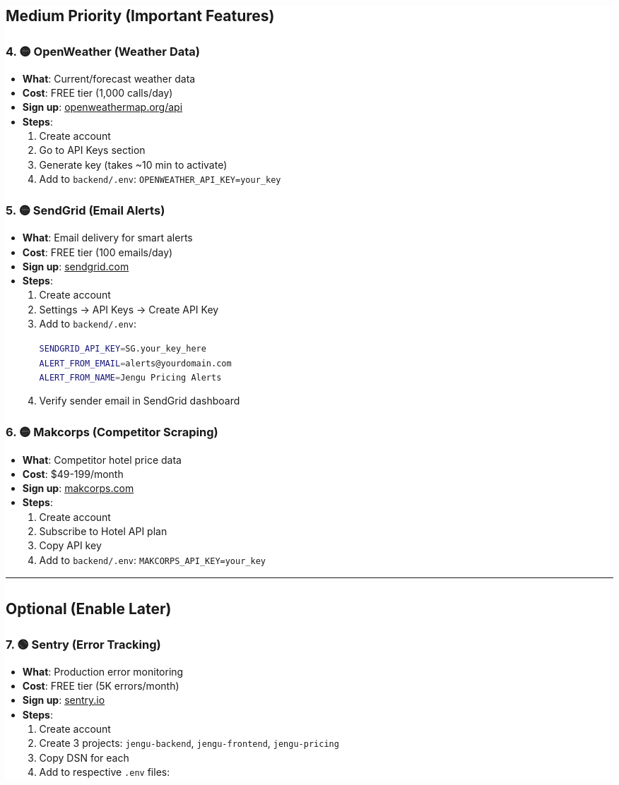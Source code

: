 
## Medium Priority (Important Features)

### 4. 🟡 OpenWeather (Weather Data)

- **What**: Current/forecast weather data
- **Cost**: FREE tier (1,000 calls/day)
- **Sign up**: [openweathermap.org/api](https://openweathermap.org/api)
- **Steps**:
  1. Create account
  2. Go to API Keys section
  3. Generate key (takes ~10 min to activate)
  4. Add to `backend/.env`: `OPENWEATHER_API_KEY=your_key`

### 5. 🟡 SendGrid (Email Alerts)

- **What**: Email delivery for smart alerts
- **Cost**: FREE tier (100 emails/day)
- **Sign up**: [sendgrid.com](https://sendgrid.com)
- **Steps**:
  1. Create account
  2. Settings → API Keys → Create API Key
  3. Add to `backend/.env`:
     ```bash
     SENDGRID_API_KEY=SG.your_key_here
     ALERT_FROM_EMAIL=alerts@yourdomain.com
     ALERT_FROM_NAME=Jengu Pricing Alerts
     ```
  4. Verify sender email in SendGrid dashboard

### 6. 🟡 Makcorps (Competitor Scraping)

- **What**: Competitor hotel price data
- **Cost**: $49-199/month
- **Sign up**: [makcorps.com](https://makcorps.com)
- **Steps**:
  1. Create account
  2. Subscribe to Hotel API plan
  3. Copy API key
  4. Add to `backend/.env`: `MAKCORPS_API_KEY=your_key`

---

## Optional (Enable Later)

### 7. 🟢 Sentry (Error Tracking)

- **What**: Production error monitoring
- **Cost**: FREE tier (5K errors/month)
- **Sign up**: [sentry.io](https://sentry.io)
- **Steps**:
  1. Create account
  2. Create 3 projects: `jengu-backend`, `jengu-frontend`, `jengu-pricing`
  3. Copy DSN for each
  4. Add to respective `.env` files:
